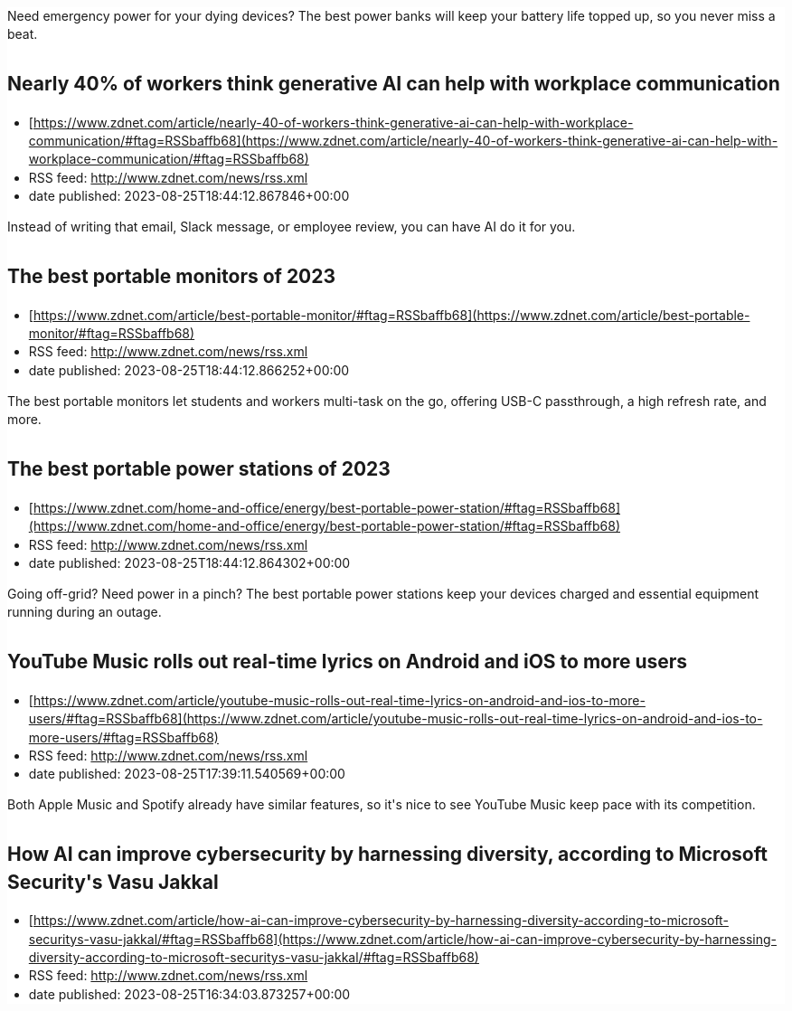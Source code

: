 Need emergency power for your dying devices? The best power banks will keep your battery life topped up, so you never miss a beat.

## Nearly 40% of workers think generative AI can help with workplace communication
 - [https://www.zdnet.com/article/nearly-40-of-workers-think-generative-ai-can-help-with-workplace-communication/#ftag=RSSbaffb68](https://www.zdnet.com/article/nearly-40-of-workers-think-generative-ai-can-help-with-workplace-communication/#ftag=RSSbaffb68)
 - RSS feed: http://www.zdnet.com/news/rss.xml
 - date published: 2023-08-25T18:44:12.867846+00:00

Instead of writing that email, Slack message, or employee review, you can have AI do it for you.

## The best portable monitors of 2023
 - [https://www.zdnet.com/article/best-portable-monitor/#ftag=RSSbaffb68](https://www.zdnet.com/article/best-portable-monitor/#ftag=RSSbaffb68)
 - RSS feed: http://www.zdnet.com/news/rss.xml
 - date published: 2023-08-25T18:44:12.866252+00:00

The best portable monitors let students and workers multi-task on the go, offering USB-C passthrough, a high refresh rate, and more.

## The best portable power stations of 2023
 - [https://www.zdnet.com/home-and-office/energy/best-portable-power-station/#ftag=RSSbaffb68](https://www.zdnet.com/home-and-office/energy/best-portable-power-station/#ftag=RSSbaffb68)
 - RSS feed: http://www.zdnet.com/news/rss.xml
 - date published: 2023-08-25T18:44:12.864302+00:00

Going off-grid? Need power in a pinch? The best portable power stations keep your devices charged and essential equipment running during an outage.

## YouTube Music rolls out real-time lyrics on Android and iOS to more users
 - [https://www.zdnet.com/article/youtube-music-rolls-out-real-time-lyrics-on-android-and-ios-to-more-users/#ftag=RSSbaffb68](https://www.zdnet.com/article/youtube-music-rolls-out-real-time-lyrics-on-android-and-ios-to-more-users/#ftag=RSSbaffb68)
 - RSS feed: http://www.zdnet.com/news/rss.xml
 - date published: 2023-08-25T17:39:11.540569+00:00

Both Apple Music and Spotify already have similar features, so it's nice to see YouTube Music keep pace with its competition.

## How AI can improve cybersecurity by harnessing diversity, according to Microsoft Security's Vasu Jakkal
 - [https://www.zdnet.com/article/how-ai-can-improve-cybersecurity-by-harnessing-diversity-according-to-microsoft-securitys-vasu-jakkal/#ftag=RSSbaffb68](https://www.zdnet.com/article/how-ai-can-improve-cybersecurity-by-harnessing-diversity-according-to-microsoft-securitys-vasu-jakkal/#ftag=RSSbaffb68)
 - RSS feed: http://www.zdnet.com/news/rss.xml
 - date published: 2023-08-25T16:34:03.873257+00:00
